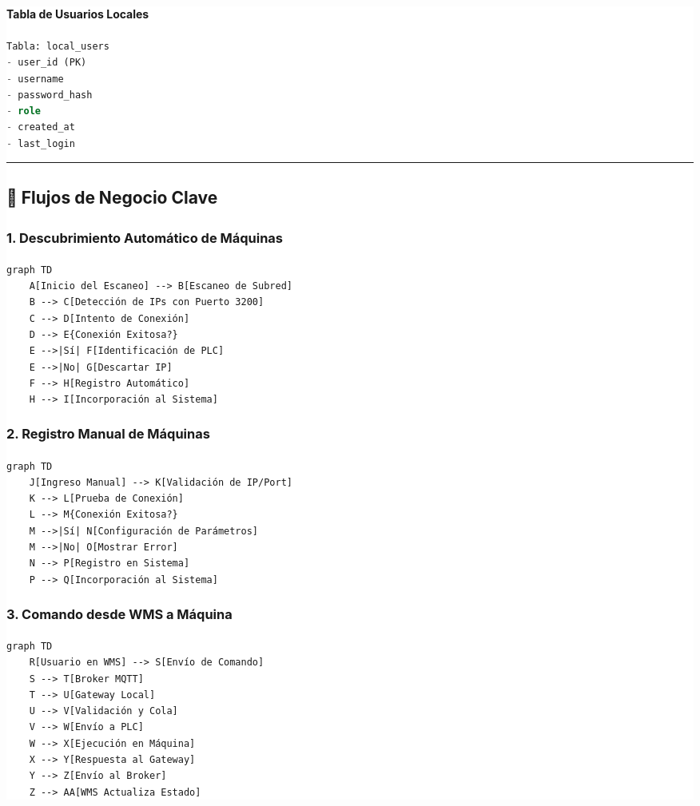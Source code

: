#### Tabla de Usuarios Locales

```sql
Tabla: local_users
- user_id (PK)
- username
- password_hash
- role
- created_at
- last_login
```

---

## 🔄 Flujos de Negocio Clave

### 1. Descubrimiento Automático de Máquinas

```mermaid
graph TD
    A[Inicio del Escaneo] --> B[Escaneo de Subred]
    B --> C[Detección de IPs con Puerto 3200]
    C --> D[Intento de Conexión]
    D --> E{Conexión Exitosa?}
    E -->|Sí| F[Identificación de PLC]
    E -->|No| G[Descartar IP]
    F --> H[Registro Automático]
    H --> I[Incorporación al Sistema]
```

### 2. Registro Manual de Máquinas

```mermaid
graph TD
    J[Ingreso Manual] --> K[Validación de IP/Port]
    K --> L[Prueba de Conexión]
    L --> M{Conexión Exitosa?}
    M -->|Sí| N[Configuración de Parámetros]
    M -->|No| O[Mostrar Error]
    N --> P[Registro en Sistema]
    P --> Q[Incorporación al Sistema]
```

### 3. Comando desde WMS a Máquina

```mermaid
graph TD
    R[Usuario en WMS] --> S[Envío de Comando]
    S --> T[Broker MQTT]
    T --> U[Gateway Local]
    U --> V[Validación y Cola]
    V --> W[Envío a PLC]
    W --> X[Ejecución en Máquina]
    X --> Y[Respuesta al Gateway]
    Y --> Z[Envío al Broker]
    Z --> AA[WMS Actualiza Estado]
```
